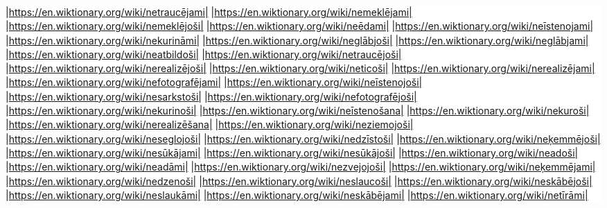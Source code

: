 |https://en.wiktionary.org/wiki/netraucējami|
|https://en.wiktionary.org/wiki/nemeklējami|
|https://en.wiktionary.org/wiki/nemeklējoši|
|https://en.wiktionary.org/wiki/neēdami|
|https://en.wiktionary.org/wiki/neīstenojami|
|https://en.wiktionary.org/wiki/nekurināmi|
|https://en.wiktionary.org/wiki/neglābjoši|
|https://en.wiktionary.org/wiki/neglābjami|
|https://en.wiktionary.org/wiki/neatbildoši|
|https://en.wiktionary.org/wiki/netraucējoši|
|https://en.wiktionary.org/wiki/nerealizējoši|
|https://en.wiktionary.org/wiki/neticoši|
|https://en.wiktionary.org/wiki/nerealizējami|
|https://en.wiktionary.org/wiki/nefotografējami|
|https://en.wiktionary.org/wiki/neīstenojoši|
|https://en.wiktionary.org/wiki/nesarkstoši|
|https://en.wiktionary.org/wiki/nefotografējoši|
|https://en.wiktionary.org/wiki/nekurinoši|
|https://en.wiktionary.org/wiki/neīstenošana|
|https://en.wiktionary.org/wiki/nekuroši|
|https://en.wiktionary.org/wiki/nerealizēšana|
|https://en.wiktionary.org/wiki/neziemojoši|
|https://en.wiktionary.org/wiki/neseglojoši|
|https://en.wiktionary.org/wiki/nedzīstoši|
|https://en.wiktionary.org/wiki/neķemmējoši|
|https://en.wiktionary.org/wiki/nesūkājami|
|https://en.wiktionary.org/wiki/nesūkājoši|
|https://en.wiktionary.org/wiki/neadoši|
|https://en.wiktionary.org/wiki/neadāmi|
|https://en.wiktionary.org/wiki/nezvejojoši|
|https://en.wiktionary.org/wiki/neķemmējami|
|https://en.wiktionary.org/wiki/nedzenoši|
|https://en.wiktionary.org/wiki/neslaucoši|
|https://en.wiktionary.org/wiki/neskābējoši|
|https://en.wiktionary.org/wiki/neslaukāmi|
|https://en.wiktionary.org/wiki/neskābējami|
|https://en.wiktionary.org/wiki/netīrāmi|